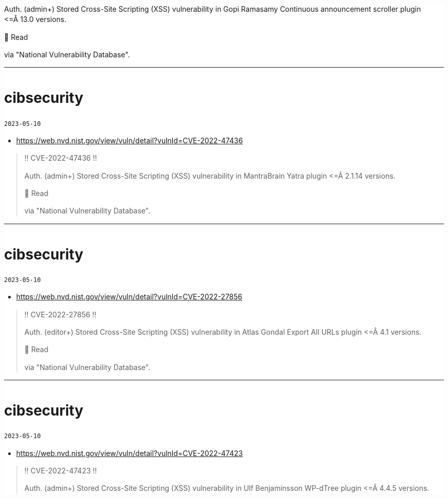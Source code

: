Auth. (admin+) Stored Cross-Site Scripting (XSS) vulnerability in Gopi Ramasamy Continuous announcement scroller plugin &lt;&#61;Â 13.0 versions.

📖 Read

via &quot;National Vulnerability Database&quot;.
</blockquote>

---

# cibsecurity
`2023-05-10`

* https://web.nvd.nist.gov/view/vuln/detail?vulnId=CVE-2022-47436

<blockquote>
‼ CVE-2022-47436 ‼

Auth. (admin+) Stored Cross-Site Scripting (XSS) vulnerability in MantraBrain Yatra plugin &lt;&#61;Â 2.1.14 versions.

📖 Read

via &quot;National Vulnerability Database&quot;.
</blockquote>

---

# cibsecurity
`2023-05-10`

* https://web.nvd.nist.gov/view/vuln/detail?vulnId=CVE-2022-27856

<blockquote>
‼ CVE-2022-27856 ‼

Auth. (editor+) Stored Cross-Site Scripting (XSS) vulnerability in Atlas Gondal Export All URLs plugin &lt;&#61;Â 4.1 versions.

📖 Read

via &quot;National Vulnerability Database&quot;.
</blockquote>

---

# cibsecurity
`2023-05-10`

* https://web.nvd.nist.gov/view/vuln/detail?vulnId=CVE-2022-47423

<blockquote>
‼ CVE-2022-47423 ‼

Auth. (admin+) Stored Cross-Site Scripting (XSS) vulnerability in Ulf Benjaminsson WP-dTree plugin &lt;&#61;Â 4.4.5 versions.
